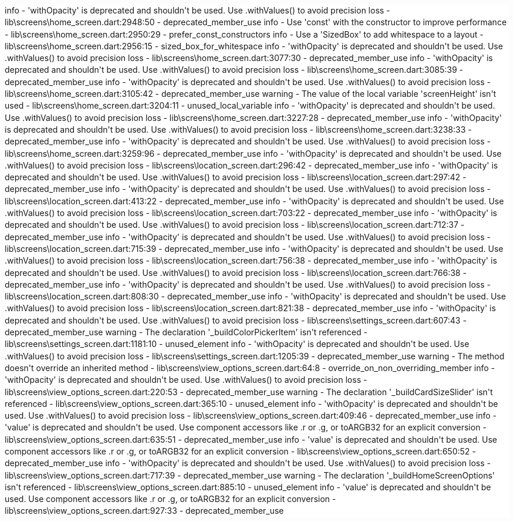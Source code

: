    info - 'withOpacity' is deprecated and shouldn't be used. Use .withValues() to avoid precision loss - lib\screens\home_screen.dart:2948:50 - deprecated_member_use
   info - Use 'const' with the constructor to improve performance - lib\screens\home_screen.dart:2950:29 - prefer_const_constructors
   info - Use a 'SizedBox' to add whitespace to a layout - lib\screens\home_screen.dart:2956:15 - sized_box_for_whitespace
   info - 'withOpacity' is deprecated and shouldn't be used. Use .withValues() to avoid precision loss - lib\screens\home_screen.dart:3077:30 - deprecated_member_use
   info - 'withOpacity' is deprecated and shouldn't be used. Use .withValues() to avoid precision loss - lib\screens\home_screen.dart:3085:39 - deprecated_member_use
   info - 'withOpacity' is deprecated and shouldn't be used. Use .withValues() to avoid precision loss - lib\screens\home_screen.dart:3105:42 - deprecated_member_use
warning - The value of the local variable 'screenHeight' isn't used - lib\screens\home_screen.dart:3204:11 - unused_local_variable
   info - 'withOpacity' is deprecated and shouldn't be used. Use .withValues() to avoid precision loss - lib\screens\home_screen.dart:3227:28 - deprecated_member_use
   info - 'withOpacity' is deprecated and shouldn't be used. Use .withValues() to avoid precision loss - lib\screens\home_screen.dart:3238:33 - deprecated_member_use
   info - 'withOpacity' is deprecated and shouldn't be used. Use .withValues() to avoid precision loss - lib\screens\home_screen.dart:3259:96 - deprecated_member_use
   info - 'withOpacity' is deprecated and shouldn't be used. Use .withValues() to avoid precision loss - lib\screens\location_screen.dart:296:42 - deprecated_member_use
   info - 'withOpacity' is deprecated and shouldn't be used. Use .withValues() to avoid precision loss - lib\screens\location_screen.dart:297:42 - deprecated_member_use
   info - 'withOpacity' is deprecated and shouldn't be used. Use .withValues() to avoid precision loss - lib\screens\location_screen.dart:413:22 - deprecated_member_use
   info - 'withOpacity' is deprecated and shouldn't be used. Use .withValues() to avoid precision loss - lib\screens\location_screen.dart:703:22 - deprecated_member_use
   info - 'withOpacity' is deprecated and shouldn't be used. Use .withValues() to avoid precision loss - lib\screens\location_screen.dart:712:37 - deprecated_member_use
   info - 'withOpacity' is deprecated and shouldn't be used. Use .withValues() to avoid precision loss - lib\screens\location_screen.dart:715:39 - deprecated_member_use
   info - 'withOpacity' is deprecated and shouldn't be used. Use .withValues() to avoid precision loss - lib\screens\location_screen.dart:756:38 - deprecated_member_use
   info - 'withOpacity' is deprecated and shouldn't be used. Use .withValues() to avoid precision loss - lib\screens\location_screen.dart:766:38 - deprecated_member_use
   info - 'withOpacity' is deprecated and shouldn't be used. Use .withValues() to avoid precision loss - lib\screens\location_screen.dart:808:30 - deprecated_member_use
   info - 'withOpacity' is deprecated and shouldn't be used. Use .withValues() to avoid precision loss - lib\screens\location_screen.dart:821:38 - deprecated_member_use
   info - 'withOpacity' is deprecated and shouldn't be used. Use .withValues() to avoid precision loss - lib\screens\settings_screen.dart:607:43 - deprecated_member_use
warning - The declaration '_buildColorPickerItem' isn't referenced - lib\screens\settings_screen.dart:1181:10 - unused_element
   info - 'withOpacity' is deprecated and shouldn't be used. Use .withValues() to avoid precision loss - lib\screens\settings_screen.dart:1205:39 - deprecated_member_use
warning - The method doesn't override an inherited method - lib\screens\view_options_screen.dart:64:8 - override_on_non_overriding_member
   info - 'withOpacity' is deprecated and shouldn't be used. Use .withValues() to avoid precision loss - lib\screens\view_options_screen.dart:220:53 - deprecated_member_use
warning - The declaration '_buildCardSizeSlider' isn't referenced - lib\screens\view_options_screen.dart:365:10 - unused_element
   info - 'withOpacity' is deprecated and shouldn't be used. Use .withValues() to avoid precision loss - lib\screens\view_options_screen.dart:409:46 - deprecated_member_use
   info - 'value' is deprecated and shouldn't be used. Use component accessors like .r or .g, or toARGB32 for an explicit conversion - lib\screens\view_options_screen.dart:635:51 - deprecated_member_use
   info - 'value' is deprecated and shouldn't be used. Use component accessors like .r or .g, or toARGB32 for an explicit conversion - lib\screens\view_options_screen.dart:650:52 - deprecated_member_use
   info - 'withOpacity' is deprecated and shouldn't be used. Use .withValues() to avoid precision loss - lib\screens\view_options_screen.dart:717:39 - deprecated_member_use
warning - The declaration '_buildHomeScreenOptions' isn't referenced - lib\screens\view_options_screen.dart:885:10 - unused_element
   info - 'value' is deprecated and shouldn't be used. Use component accessors like .r or .g, or toARGB32 for an explicit conversion - lib\screens\view_options_screen.dart:927:33 - deprecated_member_use